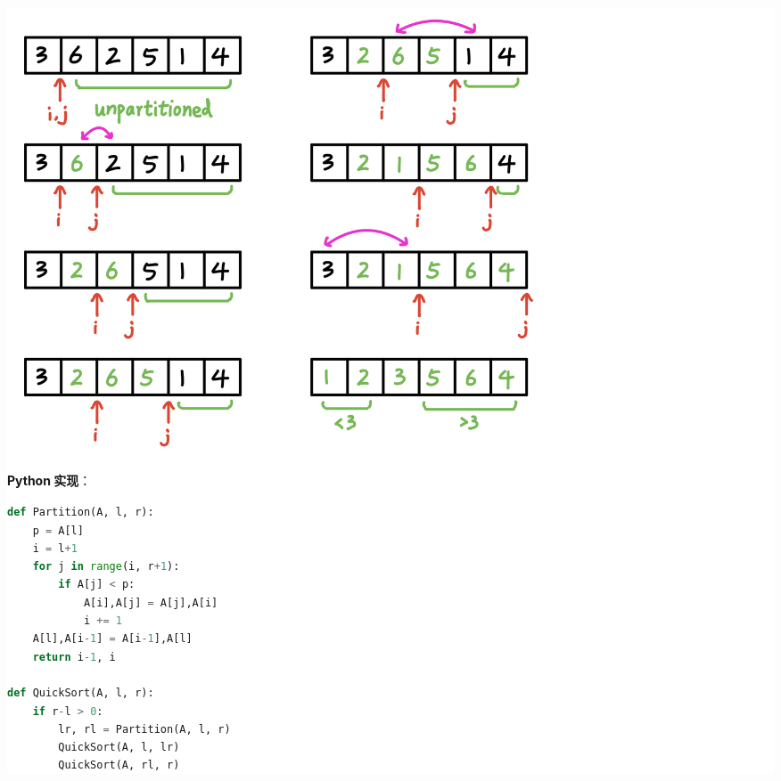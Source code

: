 <img src="/images/2022-04/IMG_D901B1CAC2B4-1.jpeg" width="70%">

**Python 实现**：
```python
def Partition(A, l, r):
    p = A[l]
    i = l+1
    for j in range(i, r+1):
        if A[j] < p:
            A[i],A[j] = A[j],A[i]
            i += 1
    A[l],A[i-1] = A[i-1],A[l]
    return i-1, i
    
def QuickSort(A, l, r):
    if r-l > 0:
        lr, rl = Partition(A, l, r)
        QuickSort(A, l, lr)
        QuickSort(A, rl, r)
```

